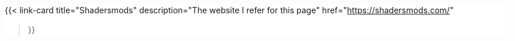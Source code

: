 {{< link-card
  title="Shadersmods"
  description="The website I refer for this page"
  href="https://shadersmods.com/"
>}}

